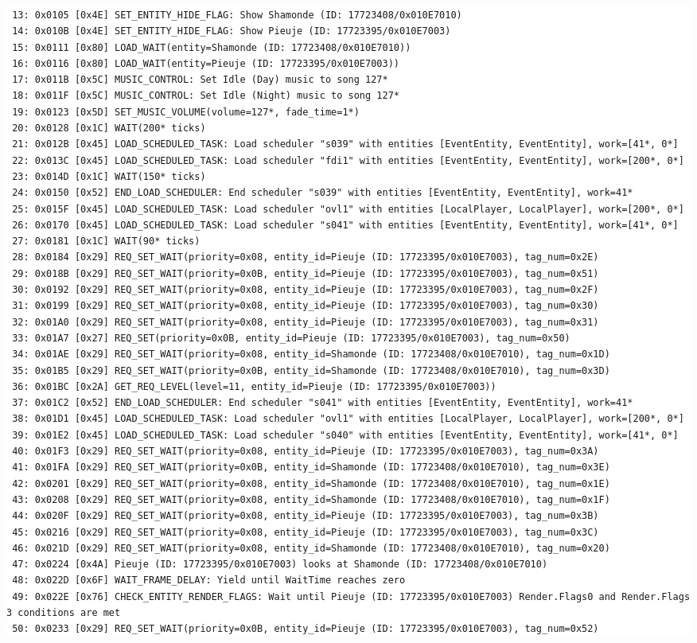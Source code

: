 ```
 13: 0x0105 [0x4E] SET_ENTITY_HIDE_FLAG: Show Shamonde (ID: 17723408/0x010E7010)
 14: 0x010B [0x4E] SET_ENTITY_HIDE_FLAG: Show Pieuje (ID: 17723395/0x010E7003)
 15: 0x0111 [0x80] LOAD_WAIT(entity=Shamonde (ID: 17723408/0x010E7010))
 16: 0x0116 [0x80] LOAD_WAIT(entity=Pieuje (ID: 17723395/0x010E7003))
 17: 0x011B [0x5C] MUSIC_CONTROL: Set Idle (Day) music to song 127*
 18: 0x011F [0x5C] MUSIC_CONTROL: Set Idle (Night) music to song 127*
 19: 0x0123 [0x5D] SET_MUSIC_VOLUME(volume=127*, fade_time=1*)
 20: 0x0128 [0x1C] WAIT(200* ticks)
 21: 0x012B [0x45] LOAD_SCHEDULED_TASK: Load scheduler "s039" with entities [EventEntity, EventEntity], work=[41*, 0*]
 22: 0x013C [0x45] LOAD_SCHEDULED_TASK: Load scheduler "fdi1" with entities [EventEntity, EventEntity], work=[200*, 0*]
 23: 0x014D [0x1C] WAIT(150* ticks)
 24: 0x0150 [0x52] END_LOAD_SCHEDULER: End scheduler "s039" with entities [EventEntity, EventEntity], work=41*
 25: 0x015F [0x45] LOAD_SCHEDULED_TASK: Load scheduler "ovl1" with entities [LocalPlayer, LocalPlayer], work=[200*, 0*]
 26: 0x0170 [0x45] LOAD_SCHEDULED_TASK: Load scheduler "s041" with entities [EventEntity, EventEntity], work=[41*, 0*]
 27: 0x0181 [0x1C] WAIT(90* ticks)
 28: 0x0184 [0x29] REQ_SET_WAIT(priority=0x08, entity_id=Pieuje (ID: 17723395/0x010E7003), tag_num=0x2E)
 29: 0x018B [0x29] REQ_SET_WAIT(priority=0x0B, entity_id=Pieuje (ID: 17723395/0x010E7003), tag_num=0x51)
 30: 0x0192 [0x29] REQ_SET_WAIT(priority=0x08, entity_id=Pieuje (ID: 17723395/0x010E7003), tag_num=0x2F)
 31: 0x0199 [0x29] REQ_SET_WAIT(priority=0x08, entity_id=Pieuje (ID: 17723395/0x010E7003), tag_num=0x30)
 32: 0x01A0 [0x29] REQ_SET_WAIT(priority=0x08, entity_id=Pieuje (ID: 17723395/0x010E7003), tag_num=0x31)
 33: 0x01A7 [0x27] REQ_SET(priority=0x0B, entity_id=Pieuje (ID: 17723395/0x010E7003), tag_num=0x50)
 34: 0x01AE [0x29] REQ_SET_WAIT(priority=0x08, entity_id=Shamonde (ID: 17723408/0x010E7010), tag_num=0x1D)
 35: 0x01B5 [0x29] REQ_SET_WAIT(priority=0x0B, entity_id=Shamonde (ID: 17723408/0x010E7010), tag_num=0x3D)
 36: 0x01BC [0x2A] GET_REQ_LEVEL(level=11, entity_id=Pieuje (ID: 17723395/0x010E7003))
 37: 0x01C2 [0x52] END_LOAD_SCHEDULER: End scheduler "s041" with entities [EventEntity, EventEntity], work=41*
 38: 0x01D1 [0x45] LOAD_SCHEDULED_TASK: Load scheduler "ovl1" with entities [LocalPlayer, LocalPlayer], work=[200*, 0*]
 39: 0x01E2 [0x45] LOAD_SCHEDULED_TASK: Load scheduler "s040" with entities [EventEntity, EventEntity], work=[41*, 0*]
 40: 0x01F3 [0x29] REQ_SET_WAIT(priority=0x08, entity_id=Pieuje (ID: 17723395/0x010E7003), tag_num=0x3A)
 41: 0x01FA [0x29] REQ_SET_WAIT(priority=0x0B, entity_id=Shamonde (ID: 17723408/0x010E7010), tag_num=0x3E)
 42: 0x0201 [0x29] REQ_SET_WAIT(priority=0x08, entity_id=Shamonde (ID: 17723408/0x010E7010), tag_num=0x1E)
 43: 0x0208 [0x29] REQ_SET_WAIT(priority=0x08, entity_id=Shamonde (ID: 17723408/0x010E7010), tag_num=0x1F)
 44: 0x020F [0x29] REQ_SET_WAIT(priority=0x08, entity_id=Pieuje (ID: 17723395/0x010E7003), tag_num=0x3B)
 45: 0x0216 [0x29] REQ_SET_WAIT(priority=0x08, entity_id=Pieuje (ID: 17723395/0x010E7003), tag_num=0x3C)
 46: 0x021D [0x29] REQ_SET_WAIT(priority=0x08, entity_id=Shamonde (ID: 17723408/0x010E7010), tag_num=0x20)
 47: 0x0224 [0x4A] Pieuje (ID: 17723395/0x010E7003) looks at Shamonde (ID: 17723408/0x010E7010)
 48: 0x022D [0x6F] WAIT_FRAME_DELAY: Yield until WaitTime reaches zero
 49: 0x022E [0x76] CHECK_ENTITY_RENDER_FLAGS: Wait until Pieuje (ID: 17723395/0x010E7003) Render.Flags0 and Render.Flags3 conditions are met
 50: 0x0233 [0x29] REQ_SET_WAIT(priority=0x0B, entity_id=Pieuje (ID: 17723395/0x010E7003), tag_num=0x52)
```